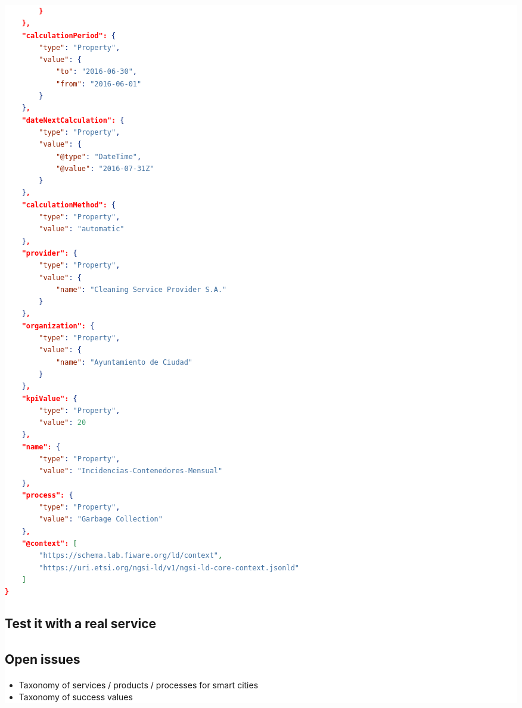 ```json
        }
    },
    "calculationPeriod": {
        "type": "Property",
        "value": {
            "to": "2016-06-30",
            "from": "2016-06-01"
        }
    },
    "dateNextCalculation": {
        "type": "Property",
        "value": {
            "@type": "DateTime",
            "@value": "2016-07-31Z"
        }
    },
    "calculationMethod": {
        "type": "Property",
        "value": "automatic"
    },
    "provider": {
        "type": "Property",
        "value": {
            "name": "Cleaning Service Provider S.A."
        }
    },
    "organization": {
        "type": "Property",
        "value": {
            "name": "Ayuntamiento de Ciudad"
        }
    },
    "kpiValue": {
        "type": "Property",
        "value": 20
    },
    "name": {
        "type": "Property",
        "value": "Incidencias-Contenedores-Mensual"
    },
    "process": {
        "type": "Property",
        "value": "Garbage Collection"
    },
    "@context": [
        "https://schema.lab.fiware.org/ld/context",
        "https://uri.etsi.org/ngsi-ld/v1/ngsi-ld-core-context.jsonld"
    ]
}
```

## Test it with a real service

## Open issues

-   Taxonomy of services / products / processes for smart cities
-   Taxonomy of success values
